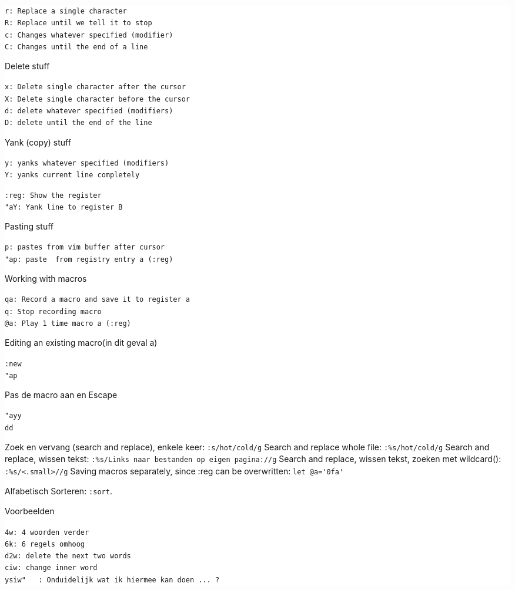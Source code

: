 ```
r: Replace a single character
R: Replace until we tell it to stop
c: Changes whatever specified (modifier)
C: Changes until the end of a line
```
Delete stuff
```
x: Delete single character after the cursor
X: Delete single character before the cursor
d: delete whatever specified (modifiers)
D: delete until the end of the line
```
Yank (copy) stuff
```
y: yanks whatever specified (modifiers)
Y: yanks current line completely
```
```
:reg: Show the register
"aY: Yank line to register B
```
Pasting stuff
```
p: pastes from vim buffer after cursor
"ap: paste  from registry entry a (:reg)
```
Working with macros
```
qa: Record a macro and save it to register a
q: Stop recording macro
@a: Play 1 time macro a (:reg)

```
Editing an existing macro(in dit geval a)

```
:new
"ap
```
Pas de macro aan en Escape

```
"ayy
dd
```

Zoek en vervang (search and replace), enkele keer: `:s/hot/cold/g`
Search and replace whole file: `:%s/hot/cold/g`
Search and replace,  wissen tekst: `:%s/Links naar bestanden op eigen pagina://g`
Search and replace, wissen tekst, zoeken met wildcard(</small>): `:%s/<.small>//g`
Saving macros separately, since :reg can be overwritten: `let @a='0fa'`

Alfabetisch Sorteren: `:sort`.

Voorbeelden
```
4w: 4 woorden verder
6k: 6 regels omhoog
d2w: delete the next two words
ciw: change inner word
ysiw"   : Onduidelijk wat ik hiermee kan doen ... ?
```
